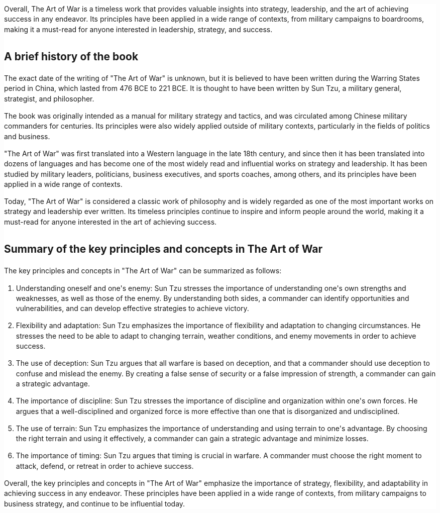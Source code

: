Overall, The Art of War is a timeless work that provides valuable insights into strategy, leadership, and the art of achieving success in any endeavor. Its principles have been applied in a wide range of contexts, from military campaigns to boardrooms, making it a must-read for anyone interested in leadership, strategy, and success.

## A brief history of the book
The exact date of the writing of "The Art of War" is unknown, but it is believed to have been written during the Warring States period in China, which lasted from 476 BCE to 221 BCE. It is thought to have been written by Sun Tzu, a military general, strategist, and philosopher.

The book was originally intended as a manual for military strategy and tactics, and was circulated among Chinese military commanders for centuries. Its principles were also widely applied outside of military contexts, particularly in the fields of politics and business.

"The Art of War" was first translated into a Western language in the late 18th century, and since then it has been translated into dozens of languages and has become one of the most widely read and influential works on strategy and leadership. It has been studied by military leaders, politicians, business executives, and sports coaches, among others, and its principles have been applied in a wide range of contexts.

Today, "The Art of War" is considered a classic work of philosophy and is widely regarded as one of the most important works on strategy and leadership ever written. Its timeless principles continue to inspire and inform people around the world, making it a must-read for anyone interested in the art of achieving success.

## Summary of the key principles and concepts in The Art of War
The key principles and concepts in "The Art of War" can be summarized as follows:

1. Understanding oneself and one's enemy: Sun Tzu stresses the importance of understanding one's own strengths and weaknesses, as well as those of the enemy. By understanding both sides, a commander can identify opportunities and vulnerabilities, and can develop effective strategies to achieve victory.

2. Flexibility and adaptation: Sun Tzu emphasizes the importance of flexibility and adaptation to changing circumstances. He stresses the need to be able to adapt to changing terrain, weather conditions, and enemy movements in order to achieve success.

3. The use of deception: Sun Tzu argues that all warfare is based on deception, and that a commander should use deception to confuse and mislead the enemy. By creating a false sense of security or a false impression of strength, a commander can gain a strategic advantage.

4. The importance of discipline: Sun Tzu stresses the importance of discipline and organization within one's own forces. He argues that a well-disciplined and organized force is more effective than one that is disorganized and undisciplined.

5. The use of terrain: Sun Tzu emphasizes the importance of understanding and using terrain to one's advantage. By choosing the right terrain and using it effectively, a commander can gain a strategic advantage and minimize losses.

6. The importance of timing: Sun Tzu argues that timing is crucial in warfare. A commander must choose the right moment to attack, defend, or retreat in order to achieve success.

Overall, the key principles and concepts in "The Art of War" emphasize the importance of strategy, flexibility, and adaptability in achieving success in any endeavor. These principles have been applied in a wide range of contexts, from military campaigns to business strategy, and continue to be influential today.
